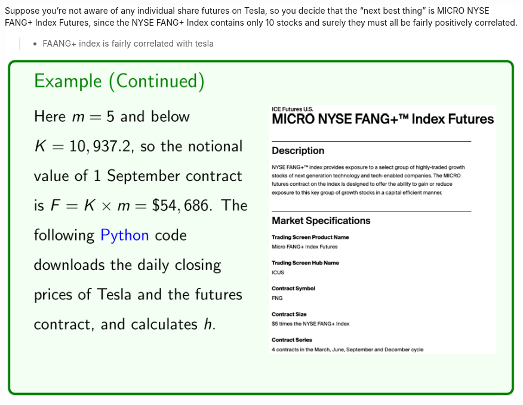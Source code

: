 Suppose you’re not aware of any individual share futures on Tesla, so you decide that the “next best thing” is MICRO NYSE FANG+ Index Futures, since the NYSE FANG+ Index contains only 10 stocks and surely they must all be fairly positively correlated.

> - FAANG+ index is fairly correlated with tesla

![alt text](assets\IMG43.PNG)
